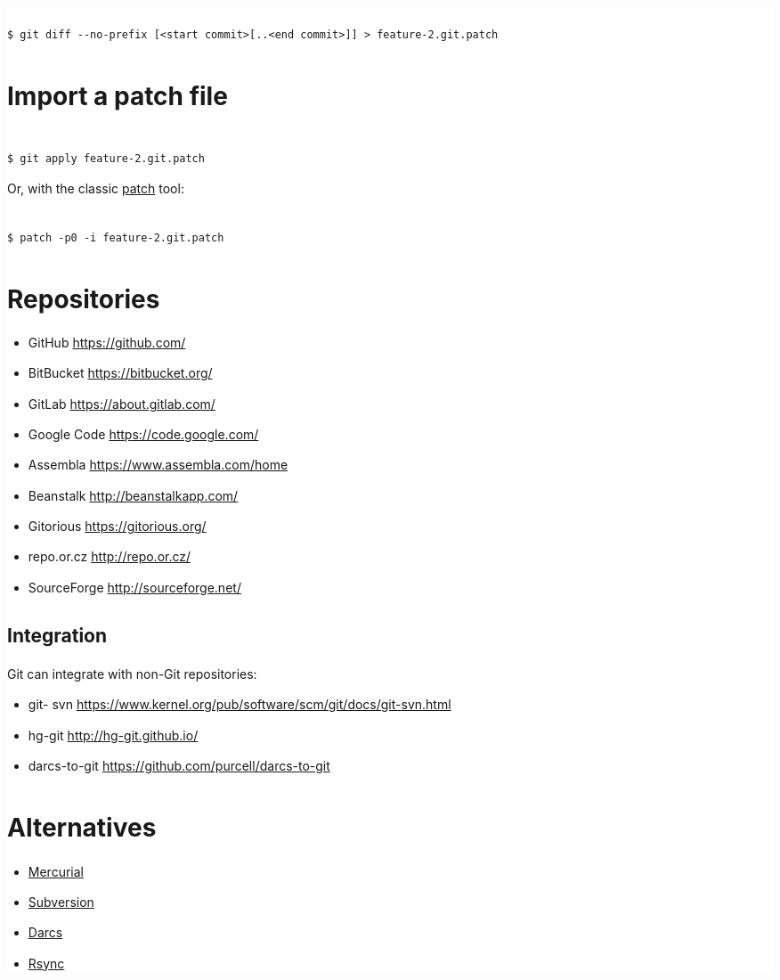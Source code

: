 ```

$ git diff --no-prefix [<start commit>[..<end commit>]] > feature-2.git.patch

```

# Import a patch file

```

$ git apply feature-2.git.patch

```

Or, with the classic [patch](https://en.wikipedia.org/wiki/Patch_(Unix)) tool:

```

$ patch -p0 -i feature-2.git.patch

```

# Repositories

* GitHub https://github.com/

* BitBucket https://bitbucket.org/

* GitLab https://about.gitlab.com/

* Google Code https://code.google.com/

* Assembla https://www.assembla.com/home

* Beanstalk http://beanstalkapp.com/

* Gitorious https://gitorious.org/

* repo.or.cz http://repo.or.cz/

* SourceForge http://sourceforge.net/

## Integration

Git can integrate with non-Git repositories:

* git- svn https://www.kernel.org/pub/software/scm/git/docs/git-svn.html

* hg-git http://hg-git.github.io/

* darcs-to-git https://github.com/purcell/darcs-to-git

# Alternatives

* [Mercurial](http://mercurial.selenic.com/)

* [Subversion](https://subversion.apache.org/)

* [Darcs](http://darcs.net/)

* [Rsync](https://github.com/mcandre/cheatsheets/blob/master/rsync.git)